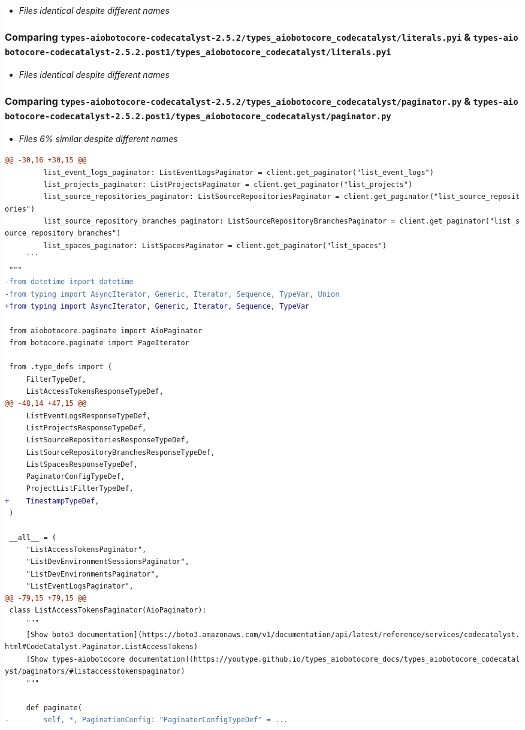  * *Files identical despite different names*

### Comparing `types-aiobotocore-codecatalyst-2.5.2/types_aiobotocore_codecatalyst/literals.pyi` & `types-aiobotocore-codecatalyst-2.5.2.post1/types_aiobotocore_codecatalyst/literals.pyi`

 * *Files identical despite different names*

### Comparing `types-aiobotocore-codecatalyst-2.5.2/types_aiobotocore_codecatalyst/paginator.py` & `types-aiobotocore-codecatalyst-2.5.2.post1/types_aiobotocore_codecatalyst/paginator.py`

 * *Files 6% similar despite different names*

```diff
@@ -30,16 +30,15 @@
         list_event_logs_paginator: ListEventLogsPaginator = client.get_paginator("list_event_logs")
         list_projects_paginator: ListProjectsPaginator = client.get_paginator("list_projects")
         list_source_repositories_paginator: ListSourceRepositoriesPaginator = client.get_paginator("list_source_repositories")
         list_source_repository_branches_paginator: ListSourceRepositoryBranchesPaginator = client.get_paginator("list_source_repository_branches")
         list_spaces_paginator: ListSpacesPaginator = client.get_paginator("list_spaces")
     ```
 """
-from datetime import datetime
-from typing import AsyncIterator, Generic, Iterator, Sequence, TypeVar, Union
+from typing import AsyncIterator, Generic, Iterator, Sequence, TypeVar
 
 from aiobotocore.paginate import AioPaginator
 from botocore.paginate import PageIterator
 
 from .type_defs import (
     FilterTypeDef,
     ListAccessTokensResponseTypeDef,
@@ -48,14 +47,15 @@
     ListEventLogsResponseTypeDef,
     ListProjectsResponseTypeDef,
     ListSourceRepositoriesResponseTypeDef,
     ListSourceRepositoryBranchesResponseTypeDef,
     ListSpacesResponseTypeDef,
     PaginatorConfigTypeDef,
     ProjectListFilterTypeDef,
+    TimestampTypeDef,
 )
 
 __all__ = (
     "ListAccessTokensPaginator",
     "ListDevEnvironmentSessionsPaginator",
     "ListDevEnvironmentsPaginator",
     "ListEventLogsPaginator",
@@ -79,15 +79,15 @@
 class ListAccessTokensPaginator(AioPaginator):
     """
     [Show boto3 documentation](https://boto3.amazonaws.com/v1/documentation/api/latest/reference/services/codecatalyst.html#CodeCatalyst.Paginator.ListAccessTokens)
     [Show types-aiobotocore documentation](https://youtype.github.io/types_aiobotocore_docs/types_aiobotocore_codecatalyst/paginators/#listaccesstokenspaginator)
     """
 
     def paginate(
-        self, *, PaginationConfig: "PaginatorConfigTypeDef" = ...
```